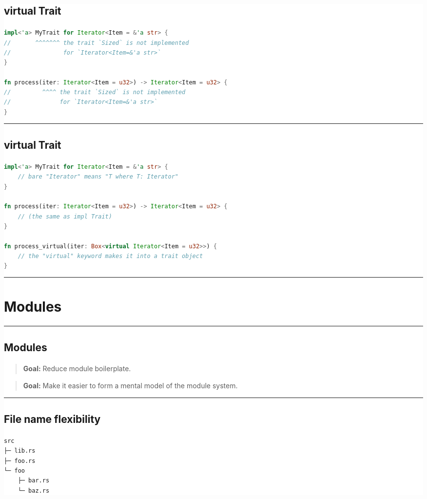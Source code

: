 
## virtual Trait

```rust
impl<'a> MyTrait for Iterator<Item = &'a str> {
//       ^^^^^^^ the trait `Sized` is not implemented
//               for `Iterator<Item=&'a str>`
}

fn process(iter: Iterator<Item = u32>) -> Iterator<Item = u32> {
//         ^^^^ the trait `Sized` is not implemented
//              for `Iterator<Item=&'a str>`
}
```

---

## virtual Trait

```rust
impl<'a> MyTrait for Iterator<Item = &'a str> {
    // bare "Iterator" means "T where T: Iterator"
}

fn process(iter: Iterator<Item = u32>) -> Iterator<Item = u32> {
    // (the same as impl Trait)
}

fn process_virtual(iter: Box<virtual Iterator<Item = u32>>) {
    // the "virtual" keyword makes it into a trait object
}
```

---

# Modules

---

## Modules

> **Goal:** Reduce module boilerplate.

> **Goal:** Make it easier to form a mental model of the module system.

---

## File name flexibility

```
src
├─ lib.rs
├─ foo.rs
└─ foo
    ├─ bar.rs
    └─ baz.rs
```
